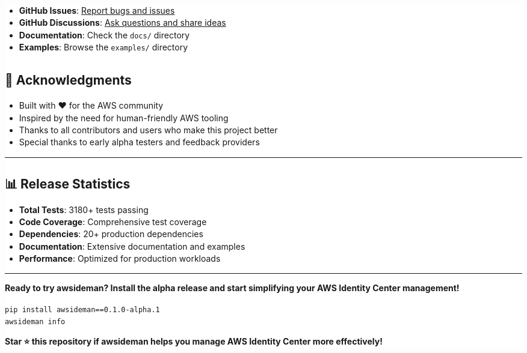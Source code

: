 - **GitHub Issues**: [Report bugs and issues](https://github.com/vikyol/awsideman/issues)
- **GitHub Discussions**: [Ask questions and share ideas](https://github.com/vikyol/awsideman/discussions)
- **Documentation**: Check the `docs/` directory
- **Examples**: Browse the `examples/` directory

## 🙏 **Acknowledgments**

- Built with ❤️ for the AWS community
- Inspired by the need for human-friendly AWS tooling
- Thanks to all contributors and users who make this project better
- Special thanks to early alpha testers and feedback providers

---

## 📊 **Release Statistics**

- **Total Tests**: 3180+ tests passing
- **Code Coverage**: Comprehensive test coverage
- **Dependencies**: 20+ production dependencies
- **Documentation**: Extensive documentation and examples
- **Performance**: Optimized for production workloads

---

**Ready to try awsideman? Install the alpha release and start simplifying your AWS Identity Center management!**

```bash
pip install awsideman==0.1.0-alpha.1
awsideman info
```

**Star ⭐ this repository if awsideman helps you manage AWS Identity Center more effectively!**
